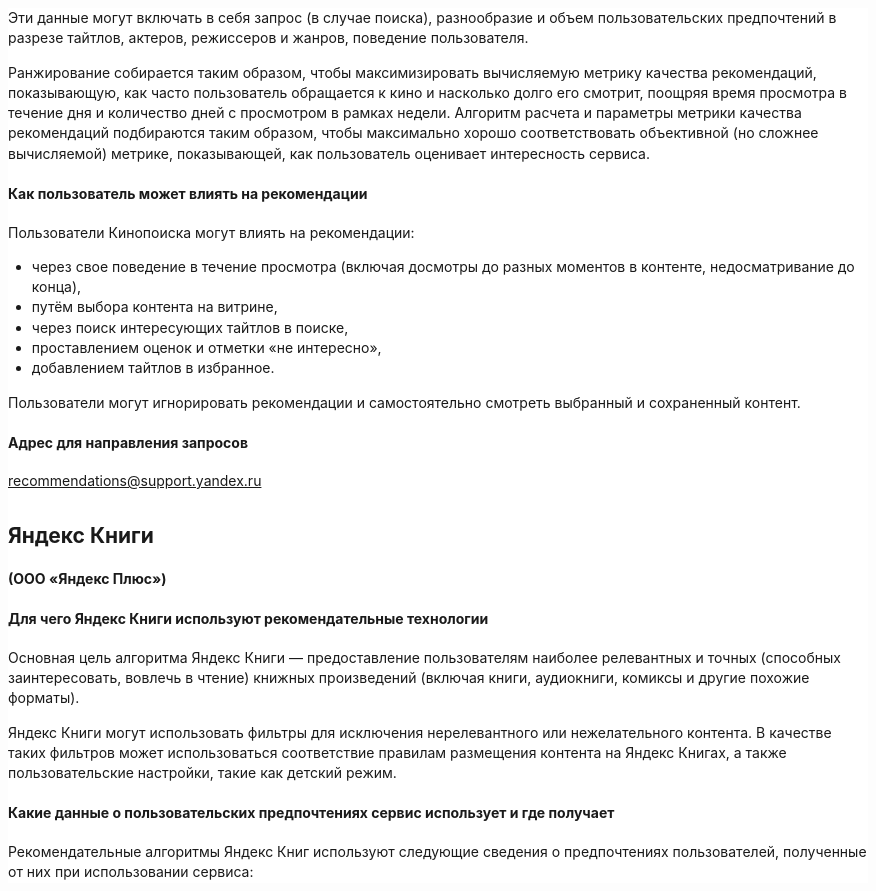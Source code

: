 Эти данные могут включать в себя запрос (в случае поиска), разнообразие и объем пользовательских предпочтений в разрезе тайтлов, актеров, режиссеров и жанров, поведение пользователя.


Ранжирование собирается таким образом, чтобы максимизировать вычисляемую метрику качества рекомендаций, показывающую, как часто пользователь обращается к кино и насколько долго его смотрит, поощряя время просмотра в течение дня и количество дней с просмотром в рамках недели. Алгоритм расчета и параметры метрики качества рекомендаций подбираются таким образом, чтобы максимально хорошо соответствовать объективной (но сложнее вычисляемой) метрике, показывающей, как пользователь оценивает интересность сервиса.


#### **Как пользователь может влиять на рекомендации**


Пользователи Кинопоиска могут влиять на рекомендации:


* через свое поведение в течение просмотра (включая досмотры до разных моментов в контенте, недосматривание до конца),
* путём выбора контента на витрине,
* через поиск интересующих тайтлов в поиске,
* проставлением оценок и отметки «не интересно»,
* добавлением тайтлов в избранное.


Пользователи могут игнорировать рекомендации и самостоятельно смотреть выбранный и сохраненный контент.


#### **Адрес для направления запросов**


[recommendations@support.yandex.ru](mailto:recommendations@support.yandex.ru)


**Яндекс Книги**
----------------


**(ООО «Яндекс Плюс»)**


#### **Для чего Яндекс Книги используют рекомендательные технологии**


Основная цель алгоритма Яндекс Книги — предоставление пользователям наиболее релевантных и точных (способных заинтересовать, вовлечь в чтение) книжных произведений (включая книги, аудиокниги, комиксы и другие похожие форматы).


Яндекс Книги могут использовать фильтры для исключения нерелевантного или нежелательного контента. В качестве таких фильтров может использоваться соответствие правилам размещения контента на Яндекс Книгах, а также пользовательские настройки, такие как детский режим.


#### **Какие данные о пользовательских предпочтениях сервис использует и где получает**


Рекомендательные алгоритмы Яндекс Книг используют следующие сведения о предпочтениях пользователей, полученные от них при использовании сервиса:
